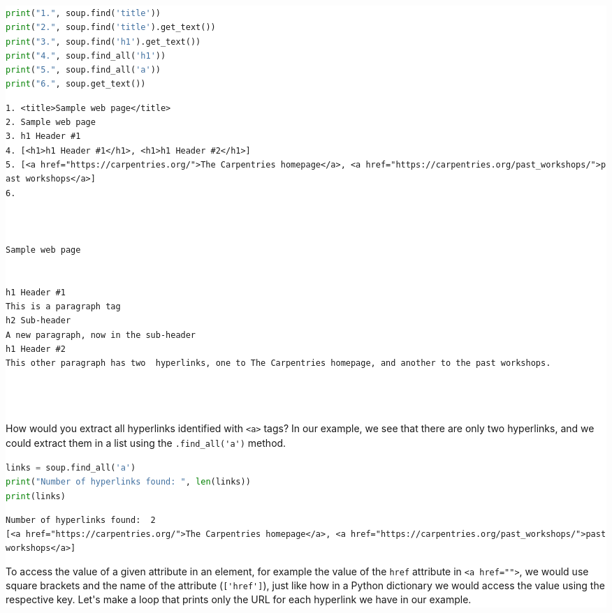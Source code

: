 ```python
print("1.", soup.find('title'))
print("2.", soup.find('title').get_text())
print("3.", soup.find('h1').get_text())
print("4.", soup.find_all('h1'))
print("5.", soup.find_all('a'))
print("6.", soup.get_text())
```

```output
1. <title>Sample web page</title>
2. Sample web page
3. h1 Header #1
4. [<h1>h1 Header #1</h1>, <h1>h1 Header #2</h1>]
5. [<a href="https://carpentries.org/">The Carpentries homepage</a>, <a href="https://carpentries.org/past_workshops/">past workshops</a>]
6. 



Sample web page


h1 Header #1
This is a paragraph tag
h2 Sub-header
A new paragraph, now in the sub-header
h1 Header #2
This other paragraph has two  hyperlinks, one to The Carpentries homepage, and another to the past workshops.




```

How would you extract all hyperlinks identified with `<a>` tags? In our example, we see that there are only two hyperlinks, and we could extract them in a list using the `.find_all('a')` method.

```python
links = soup.find_all('a')
print("Number of hyperlinks found: ", len(links))
print(links)
```
```output
Number of hyperlinks found:  2
[<a href="https://carpentries.org/">The Carpentries homepage</a>, <a href="https://carpentries.org/past_workshops/">past workshops</a>]
```

To access the value of a given attribute in an element, for example the value of the `href` attribute in `<a href="">`, we would use square brackets and the name of the attribute (`['href']`), just like how in a Python dictionary we would access the value using the respective key. Let's make a loop that prints only the URL for each hyperlink we have in our example.


[r-markdown]: https://rmarkdown.rstudio.com/